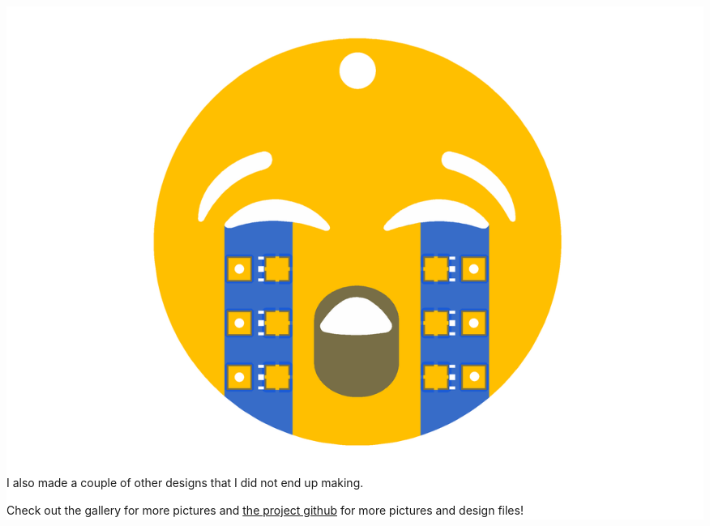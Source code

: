 ![Designs not yet made](/assets/images/doc/cry_gold.png)
I also made a couple of other designs that I did not end up making.

Check out the gallery for more pictures and [the project github](https://github.com/funkonaut/Earrings) for more pictures and design files!
